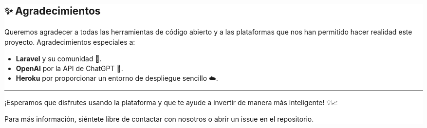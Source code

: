 ## ✨ Agradecimientos

Queremos agradecer a todas las herramientas de código abierto y a las plataformas que nos han permitido hacer realidad este proyecto. Agradecimientos especiales a:

- **Laravel** y su comunidad 🙌.
- **OpenAI** por la API de ChatGPT 🤖.
- **Heroku** por proporcionar un entorno de despliegue sencillo ☁️.

---

¡Esperamos que disfrutes usando la plataforma y que te ayude a invertir de manera más inteligente! 💡📈

Para más información, siéntete libre de contactar con nosotros o abrir un issue en el repositorio.
